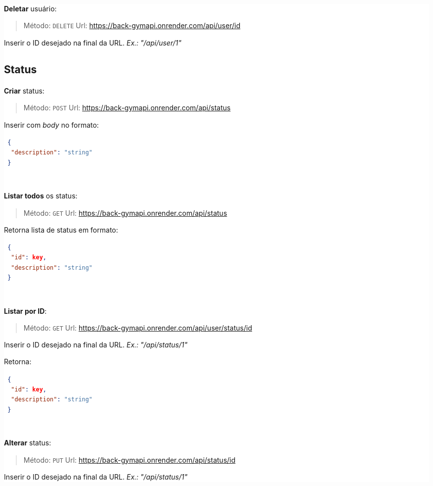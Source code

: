 **Deletar** usuário:
> Método: `DELETE`
> Url: https://back-gymapi.onrender.com/api/user/id

Inserir o ID desejado na final da URL. 
_Ex.: "/api/user/1"_
<br>

## Status

**Criar** status:
> Método: `POST`
> Url: https://back-gymapi.onrender.com/api/status

Inserir com _body_ no formato:
```json
 {
  "description": "string"
 }
```
<br>

**Listar todos** os status:
> Método: `GET`
> Url: https://back-gymapi.onrender.com/api/status

Retorna lista de status em formato:
```json
 {
  "id": key,
  "description": "string"
 }
```
<br>

**Listar por ID**:
> Método: `GET`
> Url: https://back-gymapi.onrender.com/api/user/status/id

Inserir o ID desejado na final da URL. 
_Ex.: "/api/status/1"_

Retorna:
```json
 {
  "id": key,
  "description": "string"
 }
```
<br>

**Alterar** status:
> Método: `PUT`
> Url: https://back-gymapi.onrender.com/api/status/id

Inserir o ID desejado na final da URL. 
_Ex.: "/api/status/1"_
